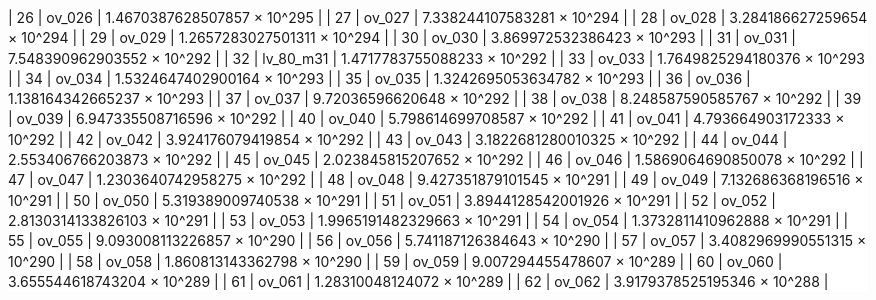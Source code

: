 | 26 | ov_026 | 1.4670387628507857 × 10^295 |
| 27 | ov_027 | 7.338244107583281 × 10^294 |
| 28 | ov_028 | 3.284186627259654 × 10^294 |
| 29 | ov_029 | 1.2657283027501311 × 10^294 |
| 30 | ov_030 | 3.869972532386423 × 10^293 |
| 31 | ov_031 | 7.548390962903552 × 10^292 |
| 32 | lv_80_m31 | 1.4717783755088233 × 10^292 |
| 33 | ov_033 | 1.7649825294180376 × 10^293 |
| 34 | ov_034 | 1.5324647402900164 × 10^293 |
| 35 | ov_035 | 1.3242695053634782 × 10^293 |
| 36 | ov_036 | 1.138164342665237 × 10^293 |
| 37 | ov_037 | 9.72036596620648 × 10^292 |
| 38 | ov_038 | 8.248587590585767 × 10^292 |
| 39 | ov_039 | 6.947335508716596 × 10^292 |
| 40 | ov_040 | 5.798614699708587 × 10^292 |
| 41 | ov_041 | 4.793664903172333 × 10^292 |
| 42 | ov_042 | 3.924176079419854 × 10^292 |
| 43 | ov_043 | 3.1822681280010325 × 10^292 |
| 44 | ov_044 | 2.553406766203873 × 10^292 |
| 45 | ov_045 | 2.023845815207652 × 10^292 |
| 46 | ov_046 | 1.5869064690850078 × 10^292 |
| 47 | ov_047 | 1.2303640742958275 × 10^292 |
| 48 | ov_048 | 9.427351879101545 × 10^291 |
| 49 | ov_049 | 7.132686368196516 × 10^291 |
| 50 | ov_050 | 5.319389009740538 × 10^291 |
| 51 | ov_051 | 3.8944128542001926 × 10^291 |
| 52 | ov_052 | 2.8130314133826103 × 10^291 |
| 53 | ov_053 | 1.9965191482329663 × 10^291 |
| 54 | ov_054 | 1.3732811410962888 × 10^291 |
| 55 | ov_055 | 9.093008113226857 × 10^290 |
| 56 | ov_056 | 5.741187126384643 × 10^290 |
| 57 | ov_057 | 3.4082969990551315 × 10^290 |
| 58 | ov_058 | 1.860813143362798 × 10^290 |
| 59 | ov_059 | 9.007294455478607 × 10^289 |
| 60 | ov_060 | 3.655544618743204 × 10^289 |
| 61 | ov_061 | 1.28310048124072 × 10^289 |
| 62 | ov_062 | 3.9179378525195346 × 10^288 |